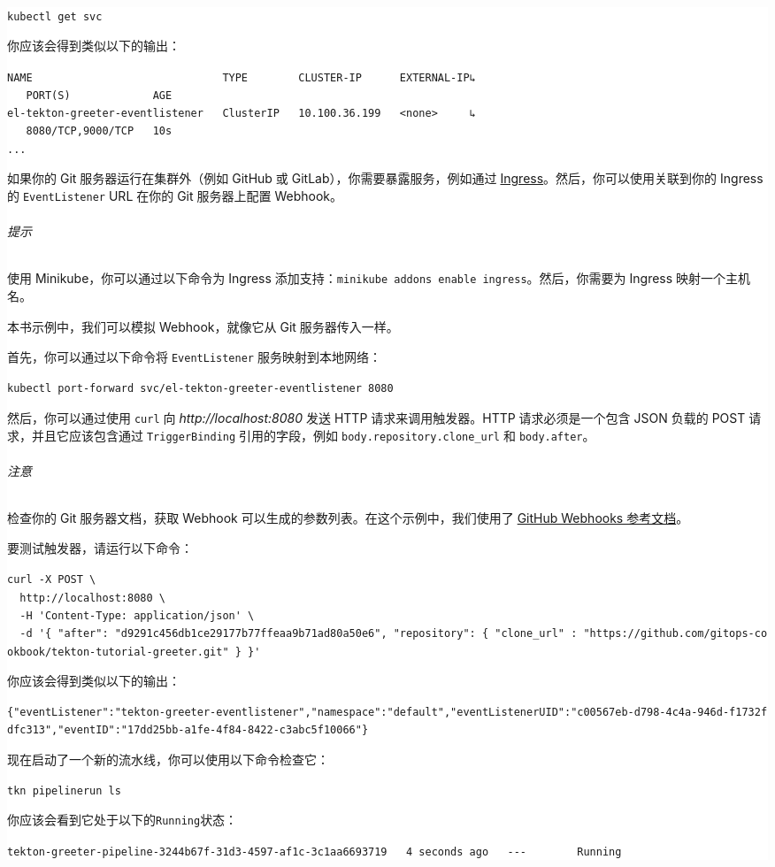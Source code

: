 ```
kubectl get svc
```

你应该会得到类似以下的输出：

```
NAME                              TYPE        CLUSTER-IP      EXTERNAL-IP↳
   PORT(S)             AGE
el-tekton-greeter-eventlistener   ClusterIP   10.100.36.199   <none>     ↳
   8080/TCP,9000/TCP   10s
...
```

如果你的 Git 服务器运行在集群外（例如 GitHub 或 GitLab），你需要暴露服务，例如通过 [Ingress](https://oreil.ly/qAUhw)。然后，你可以使用关联到你的 Ingress 的 `EventListener` URL 在你的 Git 服务器上配置 Webhook。

###### 提示

使用 Minikube，你可以通过以下命令为 Ingress 添加支持：`minikube addons enable ingress`。然后，你需要为 Ingress 映射一个主机名。

本书示例中，我们可以模拟 Webhook，就像它从 Git 服务器传入一样。

首先，你可以通过以下命令将 `EventListener` 服务映射到本地网络：

```
kubectl port-forward svc/el-tekton-greeter-eventlistener 8080
```

然后，你可以通过使用 `curl` 向 *http://localhost:8080* 发送 HTTP 请求来调用触发器。HTTP 请求必须是一个包含 JSON 负载的 POST 请求，并且它应该包含通过 `TriggerBinding` 引用的字段，例如 `body.repository.clone_url` 和 `body.after`。

###### 注意

检查你的 Git 服务器文档，获取 Webhook 可以生成的参数列表。在这个示例中，我们使用了 [GitHub Webhooks 参考文档](https://oreil.ly/4AUlu)。

要测试触发器，请运行以下命令：

```
curl -X POST \
  http://localhost:8080 \
  -H 'Content-Type: application/json' \
  -d '{ "after": "d9291c456db1ce29177b77ffeaa9b71ad80a50e6", "repository": { "clone_url" : "https://github.com/gitops-cookbook/tekton-tutorial-greeter.git" } }'
```

你应该会得到类似以下的输出：

```
{"eventListener":"tekton-greeter-eventlistener","namespace":"default","eventListenerUID":"c00567eb-d798-4c4a-946d-f1732fdfc313","eventID":"17dd25bb-a1fe-4f84-8422-c3abc5f10066"}
```

现在启动了一个新的流水线，你可以使用以下命令检查它：

```
tkn pipelinerun ls
```

你应该会看到它处于以下的`Running`状态：

```
tekton-greeter-pipeline-3244b67f-31d3-4597-af1c-3c1aa6693719   4 seconds ago   ---        Running
```
